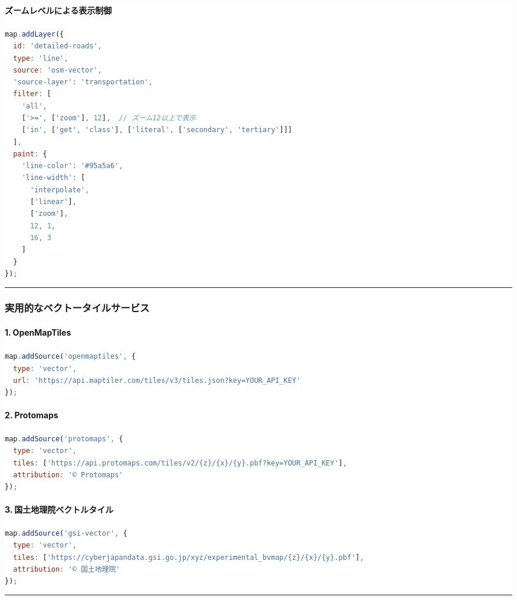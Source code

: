 
#### ズームレベルによる表示制御
```javascript
map.addLayer({
  id: 'detailed-roads',
  type: 'line',
  source: 'osm-vector',
  'source-layer': 'transportation',
  filter: [
    'all',
    ['>=', ['zoom'], 12],  // ズーム12以上で表示
    ['in', ['get', 'class'], ['literal', ['secondary', 'tertiary']]]
  ],
  paint: {
    'line-color': '#95a5a6',
    'line-width': [
      'interpolate',
      ['linear'],
      ['zoom'],
      12, 1,
      16, 3
    ]
  }
});
```

---

### 実用的なベクトータイルサービス

#### 1. OpenMapTiles
```javascript
map.addSource('openmaptiles', {
  type: 'vector',
  url: 'https://api.maptiler.com/tiles/v3/tiles.json?key=YOUR_API_KEY'
});
```

#### 2. Protomaps
```javascript
map.addSource('protomaps', {
  type: 'vector',
  tiles: ['https://api.protomaps.com/tiles/v2/{z}/{x}/{y}.pbf?key=YOUR_API_KEY'],
  attribution: '© Protomaps'
});
```

#### 3. 国土地理院ベクトルタイル
```javascript
map.addSource('gsi-vector', {
  type: 'vector',
  tiles: ['https://cyberjapandata.gsi.go.jp/xyz/experimental_bvmap/{z}/{x}/{y}.pbf'],
  attribution: '© 国土地理院'
});
```

---